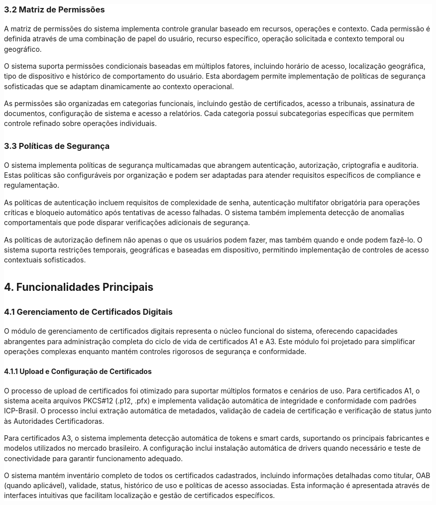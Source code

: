 ### 3.2 Matriz de Permissões

A matriz de permissões do sistema implementa controle granular baseado em recursos, operações e contexto. Cada permissão é definida através de uma combinação de papel do usuário, recurso específico, operação solicitada e contexto temporal ou geográfico.

O sistema suporta permissões condicionais baseadas em múltiplos fatores, incluindo horário de acesso, localização geográfica, tipo de dispositivo e histórico de comportamento do usuário. Esta abordagem permite implementação de políticas de segurança sofisticadas que se adaptam dinamicamente ao contexto operacional.

As permissões são organizadas em categorias funcionais, incluindo gestão de certificados, acesso a tribunais, assinatura de documentos, configuração de sistema e acesso a relatórios. Cada categoria possui subcategorias específicas que permitem controle refinado sobre operações individuais.

### 3.3 Políticas de Segurança

O sistema implementa políticas de segurança multicamadas que abrangem autenticação, autorização, criptografia e auditoria. Estas políticas são configuráveis por organização e podem ser adaptadas para atender requisitos específicos de compliance e regulamentação.

As políticas de autenticação incluem requisitos de complexidade de senha, autenticação multifator obrigatória para operações críticas e bloqueio automático após tentativas de acesso falhadas. O sistema também implementa detecção de anomalias comportamentais que pode disparar verificações adicionais de segurança.

As políticas de autorização definem não apenas o que os usuários podem fazer, mas também quando e onde podem fazê-lo. O sistema suporta restrições temporais, geográficas e baseadas em dispositivo, permitindo implementação de controles de acesso contextuais sofisticados.

## 4. Funcionalidades Principais

### 4.1 Gerenciamento de Certificados Digitais

O módulo de gerenciamento de certificados digitais representa o núcleo funcional do sistema, oferecendo capacidades abrangentes para administração completa do ciclo de vida de certificados A1 e A3. Este módulo foi projetado para simplificar operações complexas enquanto mantém controles rigorosos de segurança e conformidade.

#### 4.1.1 Upload e Configuração de Certificados

O processo de upload de certificados foi otimizado para suportar múltiplos formatos e cenários de uso. Para certificados A1, o sistema aceita arquivos PKCS#12 (.p12, .pfx) e implementa validação automática de integridade e conformidade com padrões ICP-Brasil. O processo inclui extração automática de metadados, validação de cadeia de certificação e verificação de status junto às Autoridades Certificadoras.

Para certificados A3, o sistema implementa detecção automática de tokens e smart cards, suportando os principais fabricantes e modelos utilizados no mercado brasileiro. A configuração inclui instalação automática de drivers quando necessário e teste de conectividade para garantir funcionamento adequado.

O sistema mantém inventário completo de todos os certificados cadastrados, incluindo informações detalhadas como titular, OAB (quando aplicável), validade, status, histórico de uso e políticas de acesso associadas. Esta informação é apresentada através de interfaces intuitivas que facilitam localização e gestão de certificados específicos.
